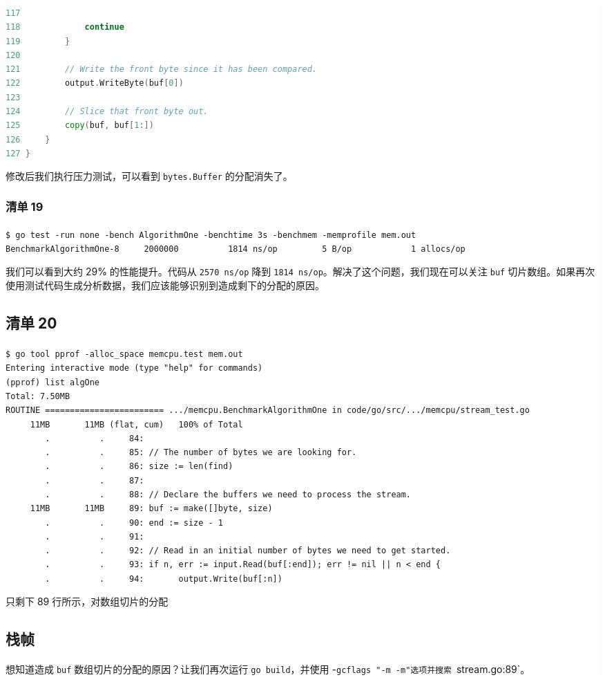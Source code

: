 ```go
117
118             continue
119         }
120
121         // Write the front byte since it has been compared.
122         output.WriteByte(buf[0])
123
124         // Slice that front byte out.
125         copy(buf, buf[1:])
126     }
127 }
```

修改后我们执行压力测试，可以看到 `bytes.Buffer` 的分配消失了。

### 清单 19

```
$ go test -run none -bench AlgorithmOne -benchtime 3s -benchmem -memprofile mem.out
BenchmarkAlgorithmOne-8    	2000000 	     1814 ns/op         5 B/op  	      1 allocs/op
```

我们可以看到大约 29% 的性能提升。代码从 `2570 ns/op` 降到 `1814 ns/op`。解决了这个问题，我们现在可以关注 `buf` 切片数组。如果再次使用测试代码生成分析数据，我们应该能够识别到造成剩下的分配的原因。

## 清单 20
```
$ go tool pprof -alloc_space memcpu.test mem.out
Entering interactive mode (type "help" for commands)
(pprof) list algOne
Total: 7.50MB
ROUTINE ======================== .../memcpu.BenchmarkAlgorithmOne in code/go/src/.../memcpu/stream_test.go
     11MB       11MB (flat, cum)   100% of Total
        .          .     84:
        .          .     85: // The number of bytes we are looking for.
        .          .     86: size := len(find)
        .          .     87:
        .          .     88: // Declare the buffers we need to process the stream.
     11MB       11MB     89: buf := make([]byte, size)
        .          .     90: end := size - 1
        .          .     91:
        .          .     92: // Read in an initial number of bytes we need to get started.
        .          .     93: if n, err := input.Read(buf[:end]); err != nil || n < end {
        .          .     94:       output.Write(buf[:n])
```

只剩下 89 行所示，对数组切片的分配

## 栈帧

想知道造成 `buf` 数组切片的分配的原因？让我们再次运行 `go build`，并使用 -`gcflags "-m -m"选项并搜索 `stream.go:89`。
